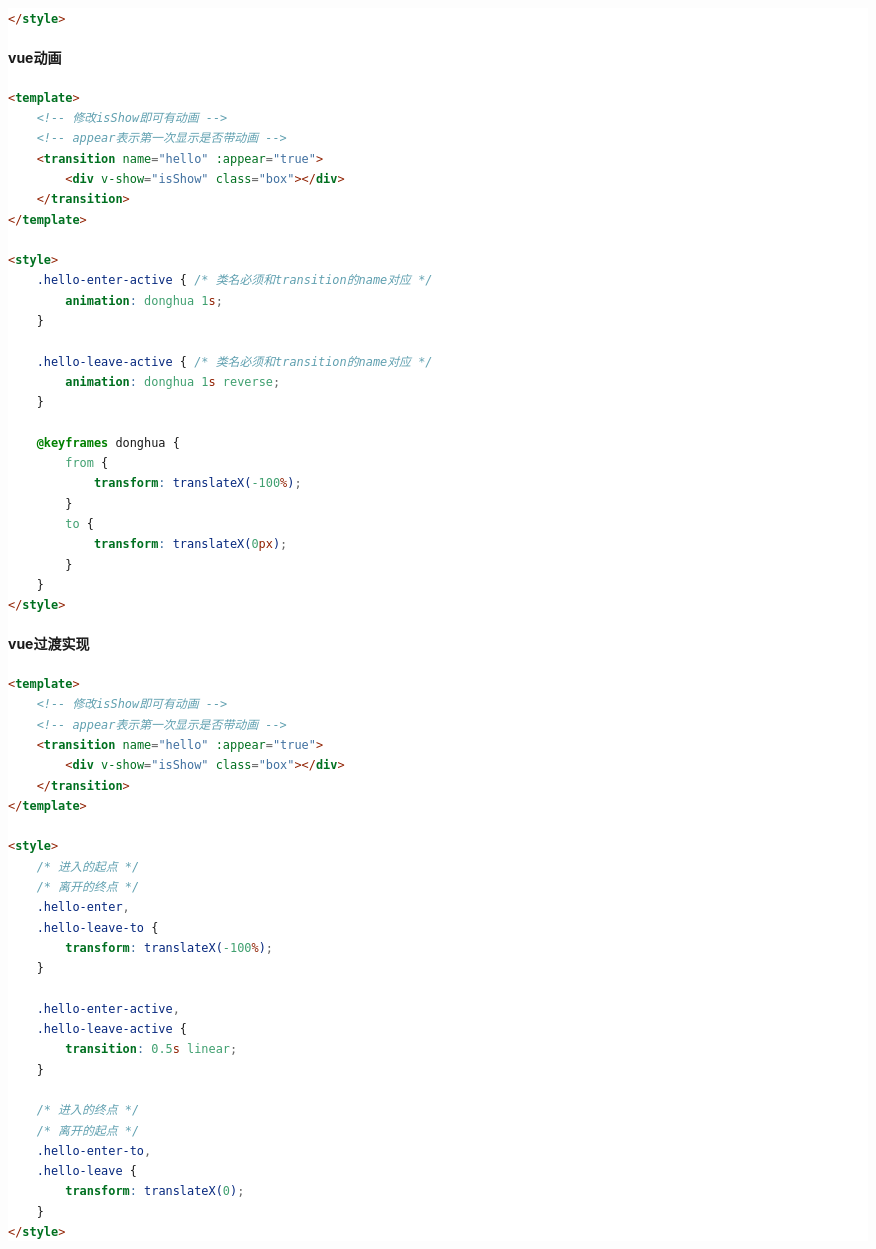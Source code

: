 ```html
</style>
```

#### vue动画
```html
<template>
	<!-- 修改isShow即可有动画 -->
	<!-- appear表示第一次显示是否带动画 -->
	<transition name="hello" :appear="true">
		<div v-show="isShow" class="box"></div>
	</transition>
</template>

<style>
	.hello-enter-active { /* 类名必须和transition的name对应 */
		animation: donghua 1s;
	}

	.hello-leave-active { /* 类名必须和transition的name对应 */
		animation: donghua 1s reverse;
	}

	@keyframes donghua {
		from {
			transform: translateX(-100%);
		}
		to {
			transform: translateX(0px);
		}
	}
</style>
```

#### vue过渡实现

```html
<template>
	<!-- 修改isShow即可有动画 -->
	<!-- appear表示第一次显示是否带动画 -->
	<transition name="hello" :appear="true">
		<div v-show="isShow" class="box"></div>
	</transition>
</template>

<style>
	/* 进入的起点 */
	/* 离开的终点 */
	.hello-enter,
	.hello-leave-to {
		transform: translateX(-100%);
	}

	.hello-enter-active,
	.hello-leave-active {
		transition: 0.5s linear;
	}

	/* 进入的终点 */
	/* 离开的起点 */
	.hello-enter-to,
	.hello-leave {
		transform: translateX(0);
	}
</style>
```